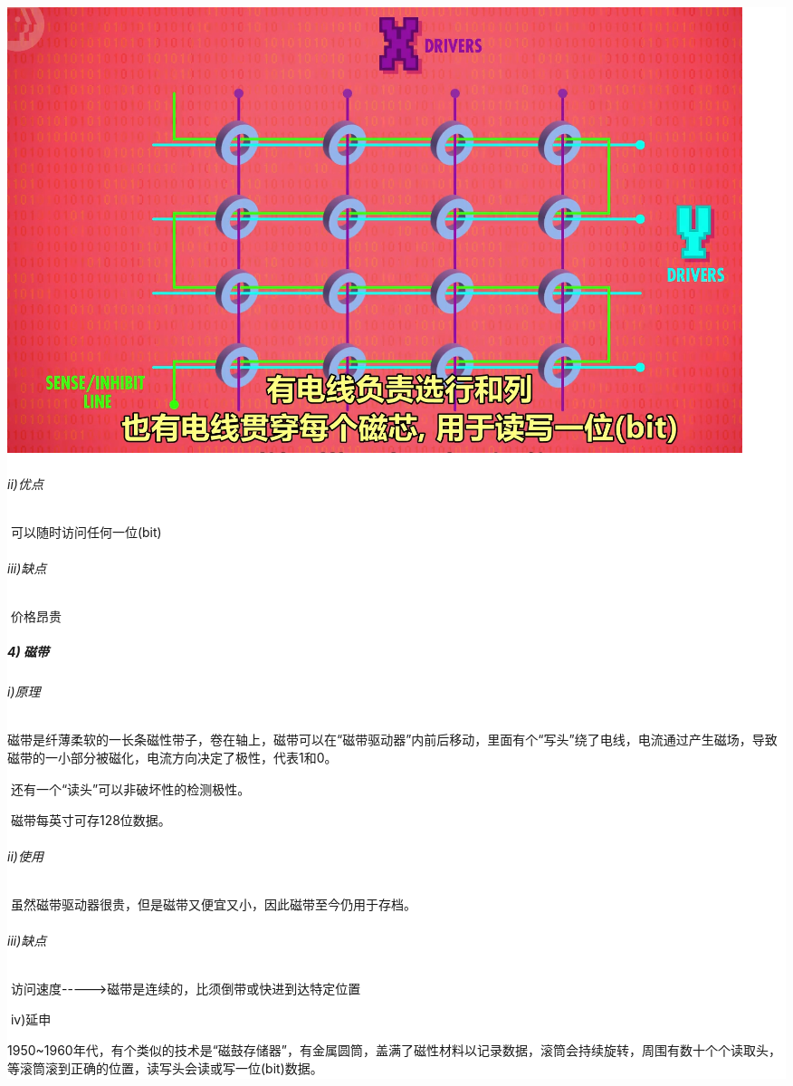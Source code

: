 ![image-20211205120003299](https://raw.githubusercontent.com/jysj-zjt/small-picture/picture/picture/piccccimage-20211205120003299.png)

###### 		ii)优点

​			可以随时访问任何一位(bit)

###### 		iii)缺点

​			价格昂贵

##### 	4)	磁带

###### 		i)原理

​			磁带是纤薄柔软的一长条磁性带子，卷在轴上，磁带可以在“磁带驱动器”内前后移动，里面有个“写头”绕了电线，电流通过产生磁场，导致磁带的一小部分被磁化，电流方向决定了极性，代表1和0。

​			还有一个“读头”可以非破坏性的检测极性。

​			磁带每英寸可存128位数据。

###### 		ii)使用

​			虽然磁带驱动器很贵，但是磁带又便宜又小，因此磁带至今仍用于存档。

###### 		iii)缺点

​			访问速度----->磁带是连续的，比须倒带或快进到达特定位置

​		iv)延申

​			1950~1960年代，有个类似的技术是“磁鼓存储器”，有金属圆筒，盖满了磁性材料以记录数据，滚筒会持续旋转，周围有数十个个读取头，等滚筒滚到正确的位置，读写头会读或写一位(bit)数据。
